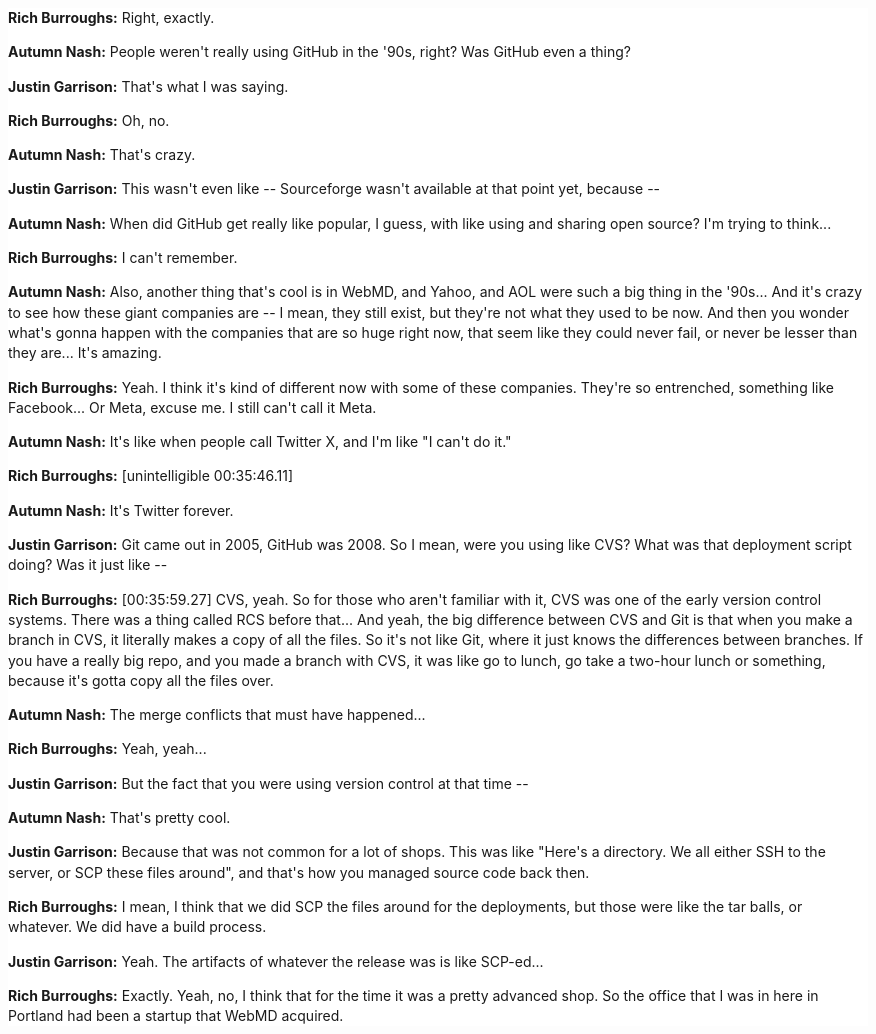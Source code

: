 **Rich Burroughs:** Right, exactly.

**Autumn Nash:** People weren't really using GitHub in the '90s, right? Was GitHub even a thing?

**Justin Garrison:** That's what I was saying.

**Rich Burroughs:** Oh, no.

**Autumn Nash:** That's crazy.

**Justin Garrison:** This wasn't even like -- Sourceforge wasn't available at that point yet, because --

**Autumn Nash:** When did GitHub get really like popular, I guess, with like using and sharing open source? I'm trying to think...

**Rich Burroughs:** I can't remember.

**Autumn Nash:** Also, another thing that's cool is in WebMD, and Yahoo, and AOL were such a big thing in the '90s... And it's crazy to see how these giant companies are -- I mean, they still exist, but they're not what they used to be now. And then you wonder what's gonna happen with the companies that are so huge right now, that seem like they could never fail, or never be lesser than they are... It's amazing.

**Rich Burroughs:** Yeah. I think it's kind of different now with some of these companies. They're so entrenched, something like Facebook... Or Meta, excuse me. I still can't call it Meta.

**Autumn Nash:** It's like when people call Twitter X, and I'm like "I can't do it."

**Rich Burroughs:** \[unintelligible 00:35:46.11\]

**Autumn Nash:** It's Twitter forever.

**Justin Garrison:** Git came out in 2005, GitHub was 2008. So I mean, were you using like CVS? What was that deployment script doing? Was it just like --

**Rich Burroughs:** \[00:35:59.27\] CVS, yeah. So for those who aren't familiar with it, CVS was one of the early version control systems. There was a thing called RCS before that... And yeah, the big difference between CVS and Git is that when you make a branch in CVS, it literally makes a copy of all the files. So it's not like Git, where it just knows the differences between branches. If you have a really big repo, and you made a branch with CVS, it was like go to lunch, go take a two-hour lunch or something, because it's gotta copy all the files over.

**Autumn Nash:** The merge conflicts that must have happened...

**Rich Burroughs:** Yeah, yeah...

**Justin Garrison:** But the fact that you were using version control at that time --

**Autumn Nash:** That's pretty cool.

**Justin Garrison:** Because that was not common for a lot of shops. This was like "Here's a directory. We all either SSH to the server, or SCP these files around", and that's how you managed source code back then.

**Rich Burroughs:** I mean, I think that we did SCP the files around for the deployments, but those were like the tar balls, or whatever. We did have a build process.

**Justin Garrison:** Yeah. The artifacts of whatever the release was is like SCP-ed...

**Rich Burroughs:** Exactly. Yeah, no, I think that for the time it was a pretty advanced shop. So the office that I was in here in Portland had been a startup that WebMD acquired.
